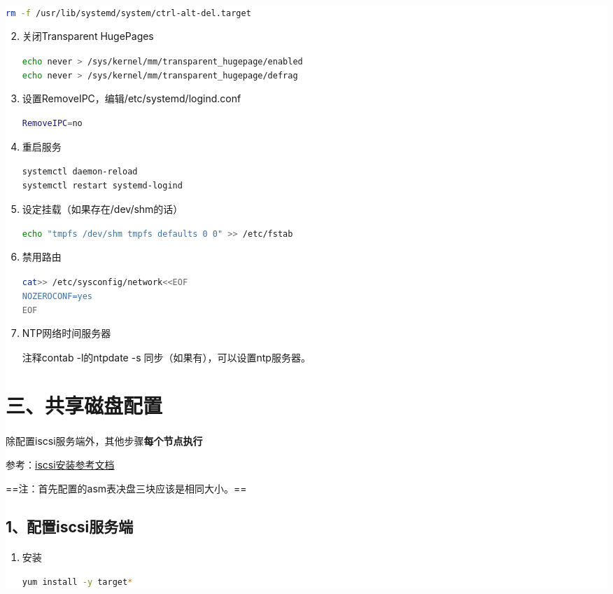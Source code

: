    ```bash
   rm -f /usr/lib/systemd/system/ctrl-alt-del.target
   ```

2. 关闭Transparent HugePages

   ```bash
   echo never > /sys/kernel/mm/transparent_hugepage/enabled
   echo never > /sys/kernel/mm/transparent_hugepage/defrag
   ```


3. 设置RemoveIPC，编辑/etc/systemd/logind.conf

   ```bash
   RemoveIPC=no
   ```


4. 重启服务

   ```bash
   systemctl daemon-reload
   systemctl restart systemd-logind
   ```


5. 设定挂载（如果存在/dev/shm的话）

   ```bash
   echo "tmpfs /dev/shm tmpfs defaults 0 0" >> /etc/fstab
   ```


6. 禁用路由

   ```bash
   cat>> /etc/sysconfig/network<<EOF
   NOZEROCONF=yes
   EOF
   ```


7. NTP网络时间服务器

   注释contab -l的ntpdate -s 同步（如果有），可以设置ntp服务器。



# 三、共享磁盘配置

除配置iscsi服务端外，其他步骤**每个节点执行**

参考：[iscsi安装参考文档](https://blog.csdn.net/cuichongxin/article/details/103982207)

==注：首先配置的asm表决盘三块应该是相同大小。==

## 1、配置iscsi服务端

1. 安装

   ```bash
   yum install -y target*
   ```
